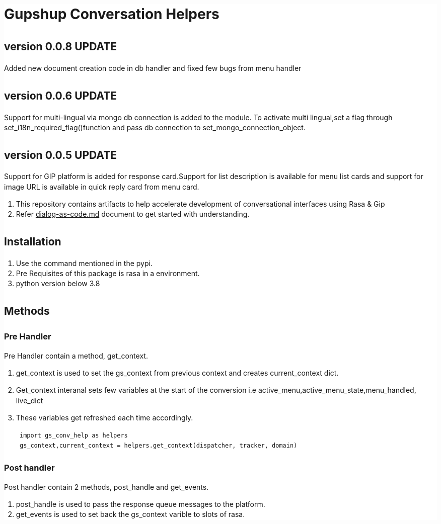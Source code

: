 # Gupshup Conversation Helpers

## version 0.0.8 UPDATE

Added new document creation code in db handler and fixed few bugs from menu handler

## version 0.0.6 UPDATE

Support for multi-lingual via mongo db connection is added to the module. To activate multi lingual,set a flag through set_i18n_required_flag()function and pass db connection to set_mongo_connection_object.

## version 0.0.5 UPDATE

Support for GIP platform is added for response card.Support for list description is available for menu list cards and support for image URL is available in quick reply card from menu card.


1. This repository contains artifacts to help accelerate development of conversational interfaces using Rasa & Gip
2. Refer [dialog-as-code.md](https://gitlab.gupshup.io/aiml/gs-conv-helpers/-/tree/master/docs) document to get started with understanding.

## Installation

1. Use the command mentioned in the pypi.
2. Pre Requisites of this package is rasa in a environment.
3. python version below 3.8

## Methods

### Pre Handler

Pre Handler contain a method, get_context.

1. get_context is used to set the gs_context from previous context and creates current_context dict.
2. Get_context interanal sets few variables at the start of the conversion i.e active_menu,active_menu_state,menu_handled, live_dict
3. These variables get refreshed each time accordingly.

        import gs_conv_help as helpers
        gs_context,current_context = helpers.get_context(dispatcher, tracker, domain)

### Post handler

Post handler contain 2 methods, post_handle and get_events.

1. post_handle is used to pass the response queue messages to the platform.
2. get_events is used to set back the gs_context varible to slots of rasa.
